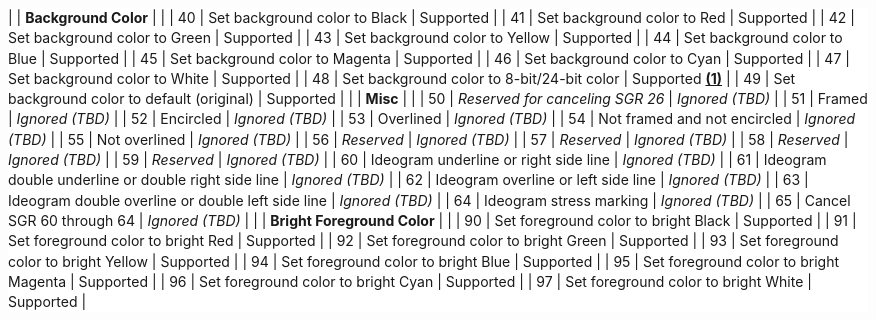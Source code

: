 |     | **Background Color**                       | |
|  40 | Set background color to Black              | Supported |
|  41 | Set background color to Red                | Supported |
|  42 | Set background color to Green              | Supported |
|  43 | Set background color to Yellow             | Supported |
|  44 | Set background color to Blue               | Supported |
|  45 | Set background color to Magenta            | Supported |
|  46 | Set background color to Cyan               | Supported |
|  47 | Set background color to White              | Supported |
|  48 | Set background color to 8-bit/24-bit color | Supported [**(1)**](#SGR-footer) |
|  49 | Set background color to default (original) | Supported |
|     | **Misc**                                   | |
|  50 | *Reserved for canceling SGR 26*            | *Ignored (TBD)* |
|  51 | Framed                                     | *Ignored (TBD)* |
|  52 | Encircled                                  | *Ignored (TBD)* |
|  53 | Overlined                                  | *Ignored (TBD)* |
|  54 | Not framed and not encircled               | *Ignored (TBD)* |
|  55 | Not overlined                              | *Ignored (TBD)* |
|  56 | *Reserved*                                 | *Ignored (TBD)* |
|  57 | *Reserved*                                 | *Ignored (TBD)* |
|  58 | *Reserved*                                 | *Ignored (TBD)* |
|  59 | *Reserved*                                 | *Ignored (TBD)* |
|  60 | Ideogram underline or right side line      | *Ignored (TBD)* |
|  61 | Ideogram double underline or double right side line | *Ignored (TBD)* |
|  62 | Ideogram overline or left side line        | *Ignored (TBD)* |
|  63 | Ideogram double overline or double left side line   | *Ignored (TBD)* |
|  64 | Ideogram stress marking                    | *Ignored (TBD)* |
|  65 | Cancel SGR 60 through 64                   | *Ignored (TBD)* |
|     | **Bright Foreground Color**                | |
|  90 | Set foreground color to bright Black       | Supported |
|  91 | Set foreground color to bright Red         | Supported |
|  92 | Set foreground color to bright Green       | Supported |
|  93 | Set foreground color to bright Yellow      | Supported |
|  94 | Set foreground color to bright Blue        | Supported |
|  95 | Set foreground color to bright Magenta     | Supported |
|  96 | Set foreground color to bright Cyan        | Supported |
|  97 | Set foreground color to bright White       | Supported |